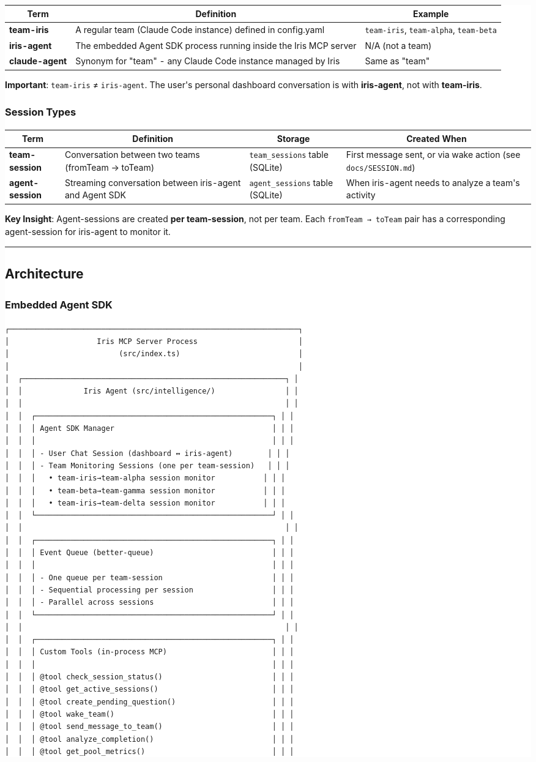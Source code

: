| Term | Definition | Example |
|------|------------|---------|
| **team-iris** | A regular team (Claude Code instance) defined in config.yaml | `team-iris`, `team-alpha`, `team-beta` |
| **iris-agent** | The embedded Agent SDK process running inside the Iris MCP server | N/A (not a team) |
| **claude-agent** | Synonym for "team" - any Claude Code instance managed by Iris | Same as "team" |

**Important**: `team-iris` ≠ `iris-agent`. The user's personal dashboard conversation is with **iris-agent**, not with **team-iris**.

### Session Types

| Term | Definition | Storage | Created When |
|------|------------|---------|--------------|
| **team-session** | Conversation between two teams (fromTeam → toTeam) | `team_sessions` table (SQLite) | First message sent, or via wake action (see `docs/SESSION.md`) |
| **agent-session** | Streaming conversation between iris-agent and Agent SDK | `agent_sessions` table (SQLite) | When iris-agent needs to analyze a team's activity |

**Key Insight**: Agent-sessions are created **per team-session**, not per team. Each `fromTeam → toTeam` pair has a corresponding agent-session for iris-agent to monitor it.

---

## Architecture

### Embedded Agent SDK

```
┌──────────────────────────────────────────────────────────────────┐
│                    Iris MCP Server Process                       │
│                         (src/index.ts)                           │
│                                                                  │
│  ┌────────────────────────────────────────────────────────────┐ │
│  │              Iris Agent (src/intelligence/)                │ │
│  │                                                            │ │
│  │  ┌──────────────────────────────────────────────────────┐ │ │
│  │  │ Agent SDK Manager                                    │ │ │
│  │  │                                                      │ │ │
│  │  │ - User Chat Session (dashboard ↔ iris-agent)        │ │ │
│  │  │ - Team Monitoring Sessions (one per team-session)   │ │ │
│  │  │   • team-iris→team-alpha session monitor           │ │ │
│  │  │   • team-beta→team-gamma session monitor           │ │ │
│  │  │   • team-iris→team-delta session monitor           │ │ │
│  │  └──────────────────────────────────────────────────────┘ │ │
│  │                                                            │ │
│  │  ┌──────────────────────────────────────────────────────┐ │ │
│  │  │ Event Queue (better-queue)                           │ │ │
│  │  │                                                      │ │ │
│  │  │ - One queue per team-session                         │ │ │
│  │  │ - Sequential processing per session                  │ │ │
│  │  │ - Parallel across sessions                           │ │ │
│  │  └──────────────────────────────────────────────────────┘ │ │
│  │                                                            │ │
│  │  ┌──────────────────────────────────────────────────────┐ │ │
│  │  │ Custom Tools (in-process MCP)                        │ │ │
│  │  │                                                      │ │ │
│  │  │ @tool check_session_status()                         │ │ │
│  │  │ @tool get_active_sessions()                          │ │ │
│  │  │ @tool create_pending_question()                      │ │ │
│  │  │ @tool wake_team()                                    │ │ │
│  │  │ @tool send_message_to_team()                         │ │ │
│  │  │ @tool analyze_completion()                           │ │ │
│  │  │ @tool get_pool_metrics()                             │ │ │
```